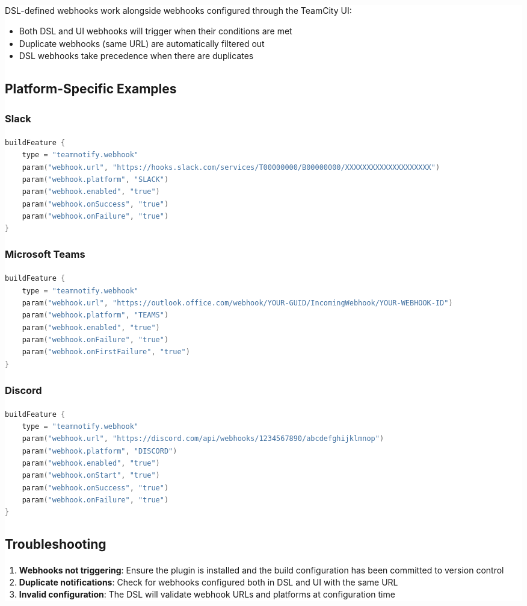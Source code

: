 DSL-defined webhooks work alongside webhooks configured through the TeamCity UI:
- Both DSL and UI webhooks will trigger when their conditions are met
- Duplicate webhooks (same URL) are automatically filtered out
- DSL webhooks take precedence when there are duplicates

## Platform-Specific Examples

### Slack
```kotlin
buildFeature {
    type = "teamnotify.webhook"
    param("webhook.url", "https://hooks.slack.com/services/T00000000/B00000000/XXXXXXXXXXXXXXXXXXXX")
    param("webhook.platform", "SLACK")
    param("webhook.enabled", "true")
    param("webhook.onSuccess", "true")
    param("webhook.onFailure", "true")
}
```

### Microsoft Teams
```kotlin
buildFeature {
    type = "teamnotify.webhook"
    param("webhook.url", "https://outlook.office.com/webhook/YOUR-GUID/IncomingWebhook/YOUR-WEBHOOK-ID")
    param("webhook.platform", "TEAMS")
    param("webhook.enabled", "true")
    param("webhook.onFailure", "true")
    param("webhook.onFirstFailure", "true")
}
```

### Discord
```kotlin
buildFeature {
    type = "teamnotify.webhook"
    param("webhook.url", "https://discord.com/api/webhooks/1234567890/abcdefghijklmnop")
    param("webhook.platform", "DISCORD")
    param("webhook.enabled", "true")
    param("webhook.onStart", "true")
    param("webhook.onSuccess", "true")
    param("webhook.onFailure", "true")
}
```

## Troubleshooting

1. **Webhooks not triggering**: Ensure the plugin is installed and the build configuration has been committed to version control
2. **Duplicate notifications**: Check for webhooks configured both in DSL and UI with the same URL
3. **Invalid configuration**: The DSL will validate webhook URLs and platforms at configuration time
